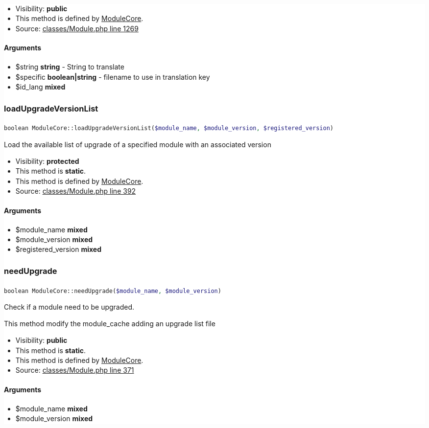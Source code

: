 * Visibility: **public**
* This method is defined by [ModuleCore](class.ModuleCore.md).
* Source: [classes/Module.php line 1269](https://github.com/PrestaShop/PrestaShop/blob/1.5.0.5/classes/Module.php#L1269)


#### Arguments
* $string **string** - String to translate
* $specific **boolean|string** - filename to use in translation key
* $id_lang **mixed**



### <a name="method-loadUpgradeVersionList"></a>loadUpgradeVersionList

```php
boolean ModuleCore::loadUpgradeVersionList($module_name, $module_version, $registered_version)
```

Load the available list of upgrade of a specified module
with an associated version



* Visibility: **protected**
* This method is **static**.
* This method is defined by [ModuleCore](class.ModuleCore.md).
* Source: [classes/Module.php line 392](https://github.com/PrestaShop/PrestaShop/blob/1.5.0.5/classes/Module.php#L392)


#### Arguments
* $module_name **mixed**
* $module_version **mixed**
* $registered_version **mixed**



### <a name="method-needUpgrade"></a>needUpgrade

```php
boolean ModuleCore::needUpgrade($module_name, $module_version)
```

Check if a module need to be upgraded.

This method modify the module_cache adding an upgrade list file

* Visibility: **public**
* This method is **static**.
* This method is defined by [ModuleCore](class.ModuleCore.md).
* Source: [classes/Module.php line 371](https://github.com/PrestaShop/PrestaShop/blob/1.5.0.5/classes/Module.php#L371)


#### Arguments
* $module_name **mixed**
* $module_version **mixed**
